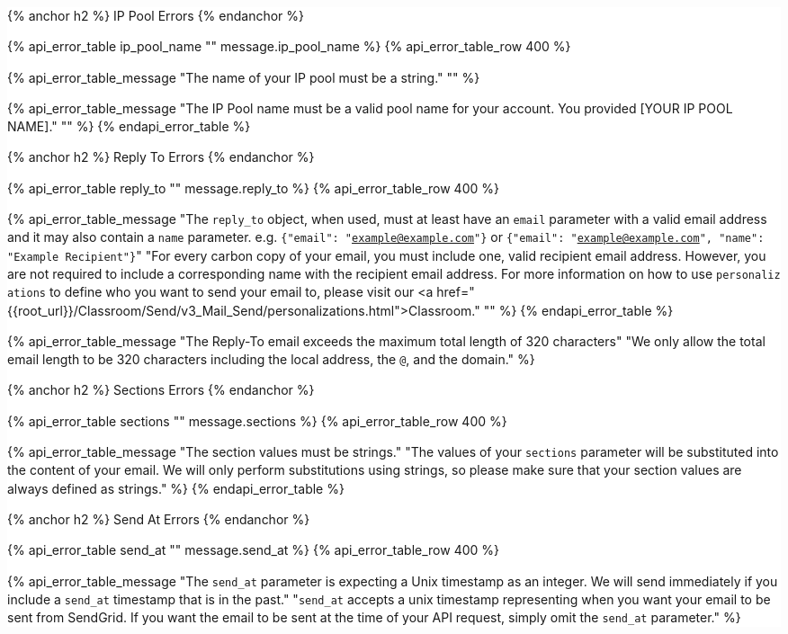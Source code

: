 {% anchor h2 %}
IP Pool Errors
{% endanchor %}

{% api_error_table ip_pool_name "" message.ip_pool_name %}
  {% api_error_table_row 400 %}

  {% api_error_table_message "The name of your IP pool must be a string." "" %}

  {% api_error_table_message "The IP Pool name must be a valid pool name for your account. You provided [YOUR IP POOL NAME]." "" %}
{% endapi_error_table %}

{% anchor h2 %}
Reply To Errors
{% endanchor %}

{% api_error_table reply_to "" message.reply_to %}
  {% api_error_table_row 400 %}

  {% api_error_table_message "The <code>reply_to</code> object, when used, must at least have an <code>email</code> parameter with a valid email address and it may also contain a <code>name</code> parameter. e.g. <code>{&#34;email&#34;: &#34;example@example.com&#34;}</code> or <code>{&#34;email&#34;: &#34;example@example.com&#34;, &#34;name&#34;: &#34;Example Recipient&#34;}</code>" "For every carbon copy of your email, you must include one, valid recipient email address. However, you are not required to include a corresponding name with the recipient email address. For more information on how to use <code>personalizations</code> to define who you want to send your email to, please visit our <a href=\"{{root_url}}/Classroom/Send/v3_Mail_Send/personalizations.html\">Classroom</a>." "" %}
{% endapi_error_table %}

  {% api_error_table_message "The Reply-To email exceeds the maximum total length of 320 characters" "We only allow the total email length to be 320 characters including the local address, the `@`, and the domain." %}


{% anchor h2 %}
Sections Errors
{% endanchor %}

{% api_error_table sections "" message.sections %}
  {% api_error_table_row 400 %}

  {% api_error_table_message "The section values must be strings." "The values of your <code>sections</code> parameter will be substituted into the content of your email. We will only perform substitutions using strings, so please make sure that your section values are always defined as strings." %}
{% endapi_error_table %}

{% anchor h2 %}
Send At Errors
{% endanchor %}

{% api_error_table send_at "" message.send_at %}
  {% api_error_table_row 400 %}

  {% api_error_table_message "The <code>send_at</code> parameter is expecting a Unix timestamp as an integer. We will send immediately if you include a <code>send_at</code> timestamp that is in the past." "<code>send_at</code> accepts a unix timestamp representing when you want your email to be sent from SendGrid. If you want the email to be sent at the time of your API request, simply omit the <code>send_at</code> parameter." %}
